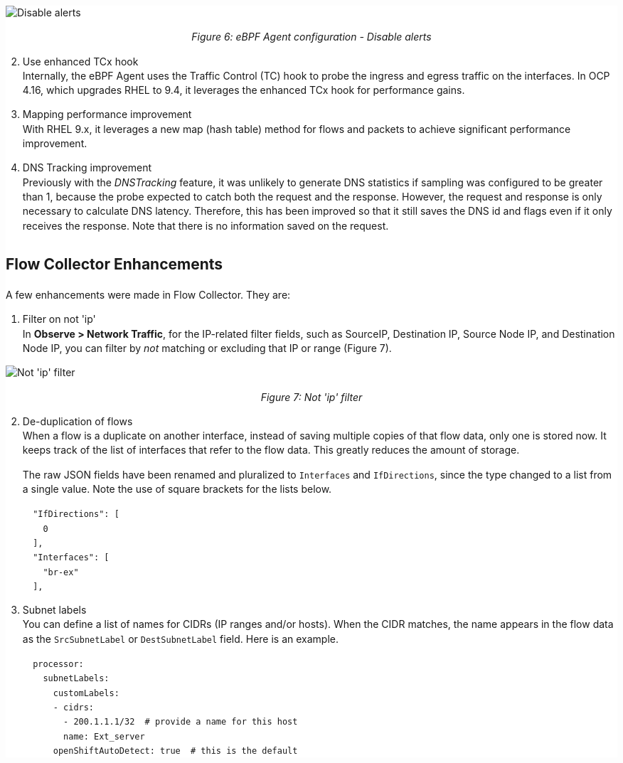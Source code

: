 ![Disable alerts]({page.image('whats-new-1-6/ebpf-metrics-configuration.png')})
_<div style="text-align: center">Figure 6: eBPF Agent configuration - Disable alerts</div>_

2. Use enhanced TCx hook<br>
Internally, the eBPF Agent uses the Traffic Control (TC) hook to probe the ingress and egress traffic on the interfaces.  In OCP 4.16, which upgrades RHEL to 9.4, it leverages the enhanced TCx hook for performance gains.

3. Mapping performance improvement<br>
With RHEL 9.x, it leverages a new map (hash table) method for flows and packets to achieve significant performance improvement.

4. DNS Tracking improvement<br>
Previously with the *DNSTracking* feature, it was unlikely to generate DNS statistics if sampling was configured to be greater than 1, because the probe expected to catch both the request and the response.  However, the request and response is only necessary to calculate DNS latency.  Therefore, this has been improved so that it still saves the DNS id and flags even if it only receives the response.  Note that there is no information saved on the request.


## Flow Collector Enhancements

A few enhancements were made in Flow Collector.  They are:

1. Filter on not 'ip'<br>
In **Observe > Network Traffic**, for the IP-related filter fields, such as SourceIP, Destination IP, Source Node IP, and Destination Node IP, you can filter by *not* matching or excluding that IP or range (Figure 7).

![Not 'ip' filter]({page.image('whats-new-1-6/not-ip-filter.png')})
_<div style="text-align: center">Figure 7: Not 'ip' filter</div>_

2. De-duplication of flows<br>
    When a flow is a duplicate on another interface, instead of saving multiple copies of that flow data, only one is stored now.  It keeps track of the list of interfaces that refer to the flow data.  This greatly reduces the amount of storage.

    The raw JSON fields have been renamed and pluralized to `Interfaces` and `IfDirections`, since the type changed to a list from a single value.  Note the use of square brackets for the lists below.

    ```
      "IfDirections": [
        0
      ],
      "Interfaces": [
        "br-ex"
      ],
    ```

3. Subnet labels<br>
    You can define a list of names for CIDRs (IP ranges and/or hosts).  When the CIDR matches, the name appears in the flow data as the `SrcSubnetLabel` or `DestSubnetLabel` field.  Here is an example.

    ```
      processor:
        subnetLabels:
          customLabels:
          - cidrs:
            - 200.1.1.1/32  # provide a name for this host
            name: Ext_server
          openShiftAutoDetect: true  # this is the default
    ```
